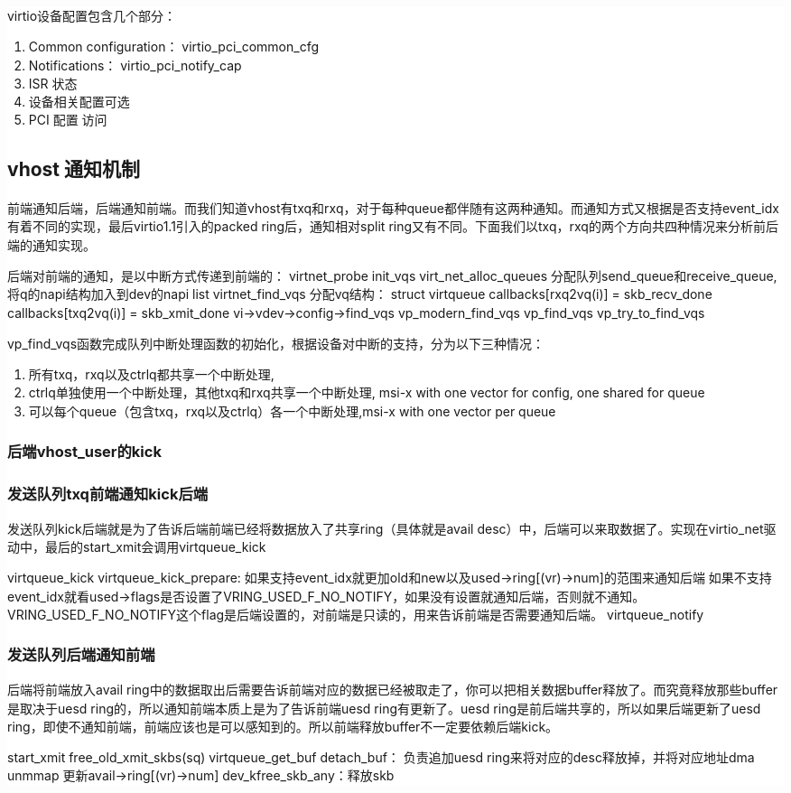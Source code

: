 virtio设备配置包含几个部分：
1. Common configuration： virtio_pci_common_cfg
2. Notifications： virtio_pci_notify_cap
3. ISR 状态
4. 设备相关配置可选
5. PCI 配置 访问

## vhost 通知机制

前端通知后端，后端通知前端。而我们知道vhost有txq和rxq，对于每种queue都伴随有这两种通知。而通知方式又根据是否支持event_idx有着不同的实现，最后virtio1.1引入的packed ring后，通知相对split ring又有不同。下面我们以txq，rxq的两个方向共四种情况来分析前后端的通知实现。


后端对前端的通知，是以中断方式传递到前端的：
virtnet_probe
    init_vqs
        virt_net_alloc_queues 分配队列send_queue和receive_queue,将q的napi结构加入到dev的napi list
        virtnet_find_vqs
            分配vq结构： struct virtqueue
            callbacks[rxq2vq(i)] = skb_recv_done
            callbacks[txq2vq(i)] = skb_xmit_done
            vi->vdev->config->find_vqs
                vp_modern_find_vqs
                    vp_find_vqs
                        vp_try_to_find_vqs

vp_find_vqs函数完成队列中断处理函数的初始化，根据设备对中断的支持，分为以下三种情况：
1. 所有txq，rxq以及ctrlq都共享一个中断处理, 
2. ctrlq单独使用一个中断处理，其他txq和rxq共享一个中断处理, msi-x with one vector for config, one shared for queue
3. 可以每个queue（包含txq，rxq以及ctrlq）各一个中断处理,msi-x with one vector per queue

### 后端vhost_user的kick

### 发送队列txq前端通知kick后端

发送队列kick后端就是为了告诉后端前端已经将数据放入了共享ring（具体就是avail desc）中，后端可以来取数据了。实现在virtio_net驱动中，最后的start_xmit会调用virtqueue_kick

virtqueue_kick
    virtqueue_kick_prepare: 
        如果支持event_idx就更加old和new以及used->ring[(vr)->num]的范围来通知后端
        如果不支持event_idx就看used->flags是否设置了VRING_USED_F_NO_NOTIFY，如果没有设置就通知后端，否则就不通知。VRING_USED_F_NO_NOTIFY这个flag是后端设置的，对前端是只读的，用来告诉前端是否需要通知后端。
    virtqueue_notify

### 发送队列后端通知前端

后端将前端放入avail ring中的数据取出后需要告诉前端对应的数据已经被取走了，你可以把相关数据buffer释放了。而究竟释放那些buffer是取决于uesd ring的，所以通知前端本质上是为了告诉前端uesd ring有更新了。uesd ring是前后端共享的，所以如果后端更新了uesd ring，即使不通知前端，前端应该也是可以感知到的。所以前端释放buffer不一定要依赖后端kick。

start_xmit
    free_old_xmit_skbs(sq)
        virtqueue_get_buf
            detach_buf： 负责追加uesd ring来将对应的desc释放掉，并将对应地址dma unmmap
            更新avail->ring[(vr)->num]
        dev_kfree_skb_any：释放skb
